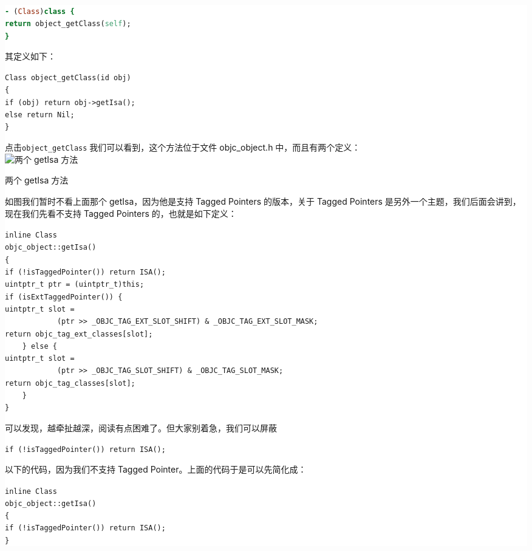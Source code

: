 ```ruby
- (Class)class {
return object_getClass(self);
}
```

其定义如下：

```
Class object_getClass(id obj)
{
if (obj) return obj->getIsa();
else return Nil;
}
```

点击`object_getClass` 我们可以看到，这个方法位于文件 objc_object.h 中，而且有两个定义：  
![两个 getIsa 方法](https://images.xiaozhuanlan.com/photo/2021/bbd3d276a1f499d74f49c0d0980fe613.png)

两个 getIsa 方法

如图我们暂时不看上面那个 getIsa，因为他是支持 Tagged Pointers 的版本，关于 Tagged Pointers 是另外一个主题，我们后面会讲到，现在我们先看不支持 Tagged Pointers 的，也就是如下定义：

```
inline Class
objc_object::getIsa()
{
if (!isTaggedPointer()) return ISA();
uintptr_t ptr = (uintptr_t)this;
if (isExtTaggedPointer()) {
uintptr_t slot =
            (ptr >> _OBJC_TAG_EXT_SLOT_SHIFT) & _OBJC_TAG_EXT_SLOT_MASK;
return objc_tag_ext_classes[slot];
    } else {
uintptr_t slot =
            (ptr >> _OBJC_TAG_SLOT_SHIFT) & _OBJC_TAG_SLOT_MASK;
return objc_tag_classes[slot];
    }
}
```

可以发现，越牵扯越深，阅读有点困难了。但大家别着急，我们可以屏蔽

```
if (!isTaggedPointer()) return ISA();
```

以下的代码，因为我们不支持 Tagged Pointer。上面的代码于是可以先简化成：

```
inline Class
objc_object::getIsa()
{
if (!isTaggedPointer()) return ISA();
}
```
